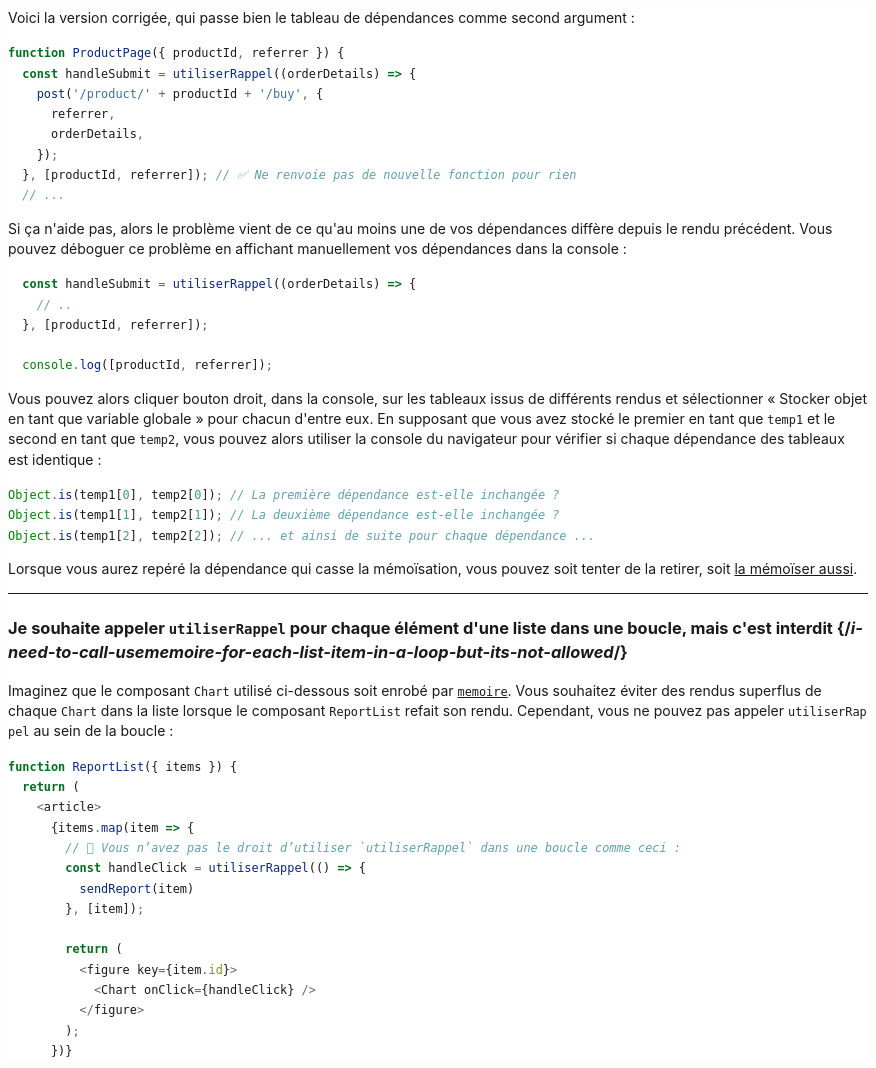 Voici la version corrigée, qui passe bien le tableau de dépendances comme second argument :

```js {7}
function ProductPage({ productId, referrer }) {
  const handleSubmit = utiliserRappel((orderDetails) => {
    post('/product/' + productId + '/buy', {
      referrer,
      orderDetails,
    });
  }, [productId, referrer]); // ✅ Ne renvoie pas de nouvelle fonction pour rien
  // ...
```

Si ça n'aide pas, alors le problème vient de ce qu'au moins une de vos dépendances diffère depuis le rendu précédent.  Vous pouvez déboguer ce problème en affichant manuellement vos dépendances dans la console :

```js {5}
  const handleSubmit = utiliserRappel((orderDetails) => {
    // ..
  }, [productId, referrer]);

  console.log([productId, referrer]);
```

Vous pouvez alors cliquer bouton droit, dans la console, sur les tableaux issus de différents rendus et sélectionner « Stocker objet en tant que variable globale » pour chacun d'entre eux.  En supposant que vous avez stocké le premier en tant que `temp1` et le second en tant que `temp2`, vous pouvez alors utiliser la console du navigateur pour vérifier si chaque dépendance des tableaux est identique :

```js
Object.is(temp1[0], temp2[0]); // La première dépendance est-elle inchangée ?
Object.is(temp1[1], temp2[1]); // La deuxième dépendance est-elle inchangée ?
Object.is(temp1[2], temp2[2]); // ... et ainsi de suite pour chaque dépendance ...
```

Lorsque vous aurez repéré la dépendance qui casse la mémoïsation, vous pouvez soit tenter de la retirer, soit [la mémoïser aussi](/reference/Réac/utiliserMemoire#memoireizing-a-dependency-of-another-hook).

---

### Je souhaite appeler `utiliserRappel` pour chaque élément d'une liste dans une boucle, mais c'est interdit {/*i-need-to-call-usememoire-for-each-list-item-in-a-loop-but-its-not-allowed*/}

Imaginez que le composant `Chart` utilisé ci-dessous soit enrobé par [`memoire`](/reference/Réac/memoire).  Vous souhaitez éviter des rendus superflus de chaque `Chart` dans la liste lorsque le composant `ReportList` refait son rendu.  Cependant, vous ne pouvez pas appeler `utiliserRappel` au sein de la boucle :

```js {5-14}
function ReportList({ items }) {
  return (
    <article>
      {items.map(item => {
        // 🔴 Vous n’avez pas le droit d’utiliser `utiliserRappel` dans une boucle comme ceci :
        const handleClick = utiliserRappel(() => {
          sendReport(item)
        }, [item]);

        return (
          <figure key={item.id}>
            <Chart onClick={handleClick} />
          </figure>
        );
      })}
```